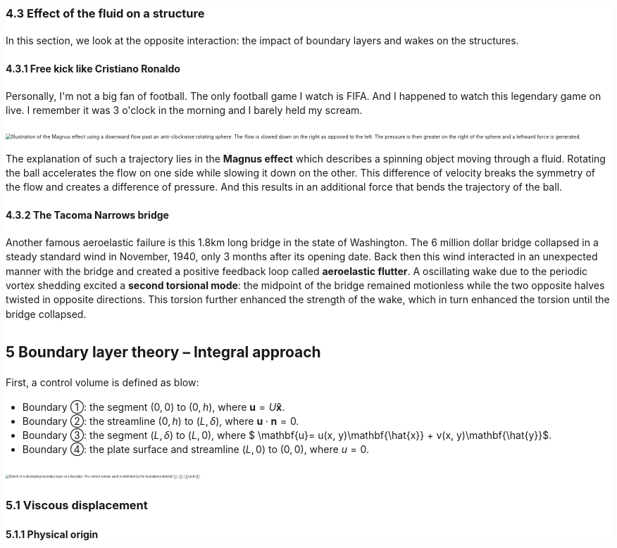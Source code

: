 ### 4.3 Effect of the fluid on a structure

In this section, we look at the opposite interaction: the impact of boundary layers and wakes on the structures.

#### 4.3.1 Free kick like Cristiano Ronaldo

<p align="center">
<iframe width="560" height="315" src="https://www.youtube.com/embed/MscZ_pd7iAM?start=12" title="YouTube video player" frameborder="0" allow="accelerometer; autoplay; clipboard-write; encrypted-media; gyroscope; picture-in-picture" allowfullscreen></iframe>
</p>

Personally, I'm not a big fan of football. The only football game I watch is FIFA. And I happened to watch this legendary game on live. I remember it was 3 o'clock in the morning and I barely held my scream. 

<img src="magnus effect illustration.png" alt="Illustration of the Magnus effect using a downward flow past an anti-clockwise rotating sphere. The flow is slowed down on the right as opposed to the left. The pressure is then greater on the right of the sphere and a leftward force is generated." style="zoom:50%;" />

The explanation of such a trajectory lies in the **Magnus effect** which describes a spinning object moving through a fluid. Rotating the ball accelerates the flow on one side while slowing it down on the other. This difference of velocity breaks the symmetry of the flow and creates a difference of pressure. And this results in an additional force that bends the trajectory of the ball.

#### 4.3.2 The Tacoma Narrows bridge

<p align="center"> <iframe width="560" height="315" src="https://www.youtube.com/embed/XggxeuFDaDU?start=15" title="YouTube video player" frameborder="0" allow="accelerometer; autoplay; clipboard-write; encrypted-media; gyroscope; picture-in-picture" allowfullscreen></iframe> </p>

Another famous aeroelastic failure is this 1.8km long bridge in the state of Washington. The 6 million dollar bridge collapsed in a steady standard wind in November, 1940, only 3 months after its opening date. Back then this wind interacted in an unexpected manner with the bridge and created a positive feedback loop called **aeroelastic flutter**. A oscillating wake  due to the periodic vortex shedding excited a **second torsional mode**: the midpoint of the bridge remained motionless while the two opposite halves twisted in opposite directions. This torsion further enhanced the strength of the wake, which in turn enhanced the torsion until the bridge collapsed.

## 5 Boundary layer theory – Integral approach

First, a control volume is defined as blow:

- Boundary ①: the segment $(0, 0)$ to $(0, h)$, where $\mathbf{u} = U\mathbf{\hat{x}}$.
- Boundary ②: the streamline $(0, h)$ to $(L, \delta)$, where $\mathbf{u}\cdot \mathbf{n} = 0$.
- Boundary ③: the segment $(L, \delta)$ to $(L, 0)$, where $ \mathbf{u}= u(x, y)\mathbf{\hat{x}} + v(x, y)\mathbf{\hat{y}}$.
- Boundary ④: the plate surface and streamline $(L, 0)$ to $(0, 0)$, where $u = 0$.

<img src="Boundary layer control volume.png" alt="Sketch of a developing boundary layer on a flat plate. The control volume used is delimited by the boundaries labeled ①, ②, ③ and ④." style="zoom:30%;" />

### 5.1 Viscous displacement

#### 5.1.1 Physical origin
